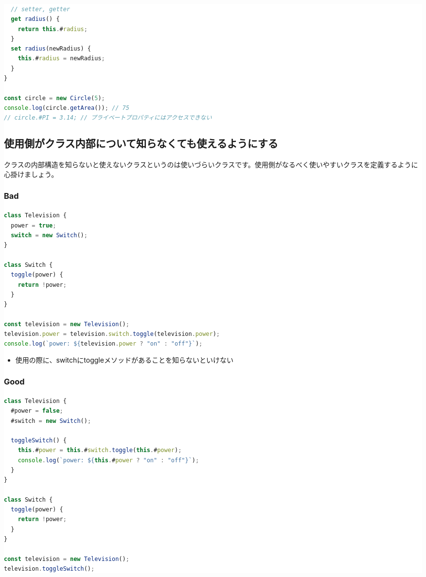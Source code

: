 ```js
  // setter, getter
  get radius() {
    return this.#radius;
  }
  set radius(newRadius) {
    this.#radius = newRadius;
  }
}

const circle = new Circle(5);
console.log(circle.getArea()); // 75
// circle.#PI = 3.14; // プライベートプロパティにはアクセスできない
```

## 使用側がクラス内部について知らなくても使えるようにする

クラスの内部構造を知らないと使えないクラスというのは使いづらいクラスです。使用側がなるべく使いやすいクラスを定義するように心掛けましょう。

### Bad

```js
class Television {
  power = true;
  switch = new Switch();
}

class Switch {
  toggle(power) {
    return !power;
  }
}

const television = new Television();
television.power = television.switch.toggle(television.power);
console.log(`power: ${television.power ? "on" : "off"}`);
```

- 使用の際に、switchにtoggleメソッドがあることを知らないといけない

### Good

```js
class Television {
  #power = false;
  #switch = new Switch();

  toggleSwitch() {
    this.#power = this.#switch.toggle(this.#power);
    console.log(`power: ${this.#power ? "on" : "off"}`);
  }
}

class Switch {
  toggle(power) {
    return !power;
  }
}

const television = new Television();
television.toggleSwitch();
```
